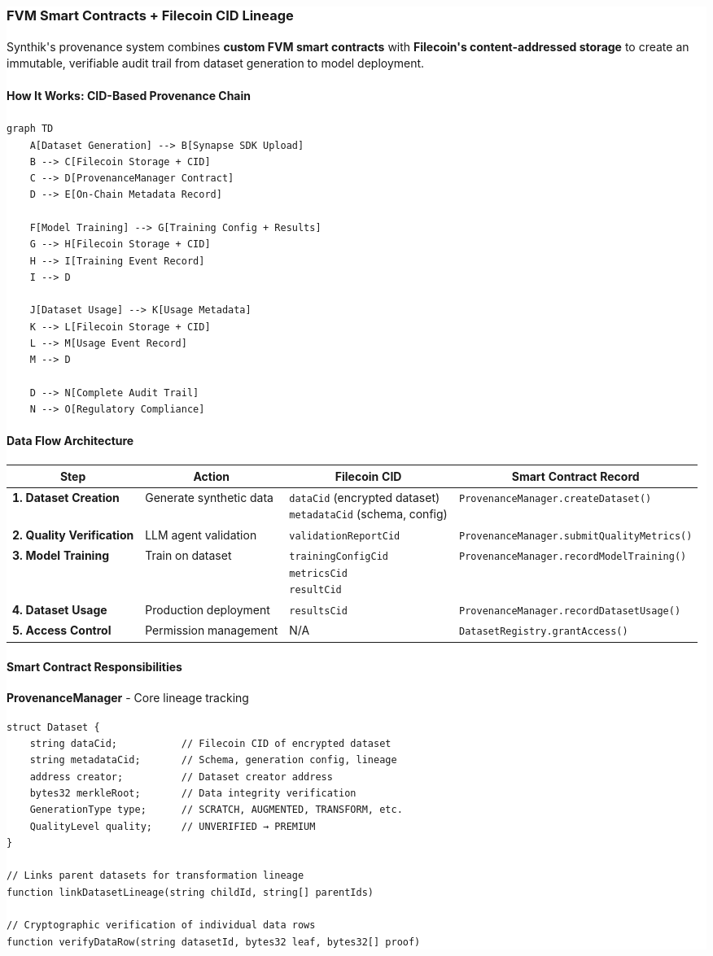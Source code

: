 ### **FVM Smart Contracts + Filecoin CID Lineage**

Synthik's provenance system combines **custom FVM smart contracts** with **Filecoin's content-addressed storage** to create an immutable, verifiable audit trail from dataset generation to model deployment.

#### **How It Works: CID-Based Provenance Chain**

```mermaid
graph TD
    A[Dataset Generation] --> B[Synapse SDK Upload]
    B --> C[Filecoin Storage + CID]
    C --> D[ProvenanceManager Contract]
    D --> E[On-Chain Metadata Record]

    F[Model Training] --> G[Training Config + Results]
    G --> H[Filecoin Storage + CID]
    H --> I[Training Event Record]
    I --> D

    J[Dataset Usage] --> K[Usage Metadata]
    K --> L[Filecoin Storage + CID]
    L --> M[Usage Event Record]
    M --> D

    D --> N[Complete Audit Trail]
    N --> O[Regulatory Compliance]
```

#### **Data Flow Architecture**

| Step                        | Action                  | Filecoin CID                                                    | Smart Contract Record                      |
| --------------------------- | ----------------------- | --------------------------------------------------------------- | ------------------------------------------ |
| **1. Dataset Creation**     | Generate synthetic data | `dataCid` (encrypted dataset)<br>`metadataCid` (schema, config) | `ProvenanceManager.createDataset()`        |
| **2. Quality Verification** | LLM agent validation    | `validationReportCid`                                           | `ProvenanceManager.submitQualityMetrics()` |
| **3. Model Training**       | Train on dataset        | `trainingConfigCid`<br>`metricsCid`<br>`resultCid`              | `ProvenanceManager.recordModelTraining()`  |
| **4. Dataset Usage**        | Production deployment   | `resultsCid`                                                    | `ProvenanceManager.recordDatasetUsage()`   |
| **5. Access Control**       | Permission management   | N/A                                                             | `DatasetRegistry.grantAccess()`            |

#### **Smart Contract Responsibilities**

**ProvenanceManager** - Core lineage tracking

```solidity
struct Dataset {
    string dataCid;           // Filecoin CID of encrypted dataset
    string metadataCid;       // Schema, generation config, lineage
    address creator;          // Dataset creator address
    bytes32 merkleRoot;       // Data integrity verification
    GenerationType type;      // SCRATCH, AUGMENTED, TRANSFORM, etc.
    QualityLevel quality;     // UNVERIFIED → PREMIUM
}

// Links parent datasets for transformation lineage
function linkDatasetLineage(string childId, string[] parentIds)

// Cryptographic verification of individual data rows
function verifyDataRow(string datasetId, bytes32 leaf, bytes32[] proof)
```
